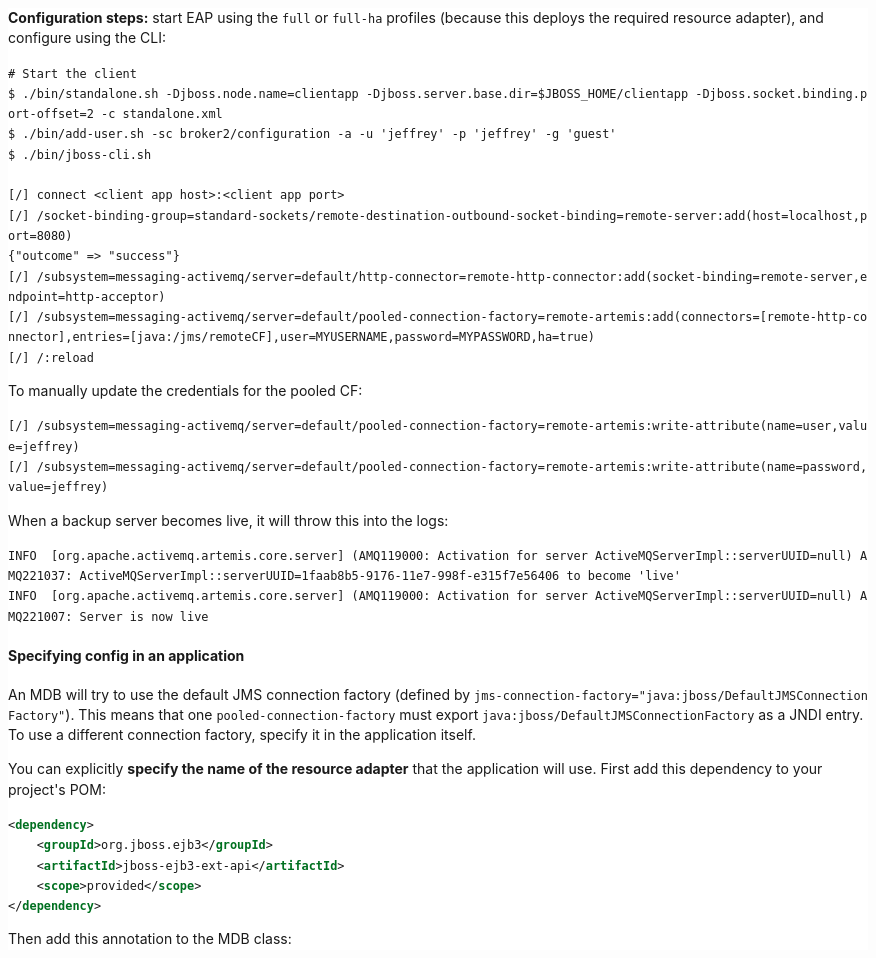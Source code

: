 **Configuration steps:** start EAP using the `full` or `full-ha` profiles (because this deploys the required resource adapter), and configure using the CLI:

    # Start the client
    $ ./bin/standalone.sh -Djboss.node.name=clientapp -Djboss.server.base.dir=$JBOSS_HOME/clientapp -Djboss.socket.binding.port-offset=2 -c standalone.xml
    $ ./bin/add-user.sh -sc broker2/configuration -a -u 'jeffrey' -p 'jeffrey' -g 'guest'
    $ ./bin/jboss-cli.sh

    [/] connect <client app host>:<client app port>
    [/] /socket-binding-group=standard-sockets/remote-destination-outbound-socket-binding=remote-server:add(host=localhost,port=8080)
    {"outcome" => "success"}
    [/] /subsystem=messaging-activemq/server=default/http-connector=remote-http-connector:add(socket-binding=remote-server,endpoint=http-acceptor)
    [/] /subsystem=messaging-activemq/server=default/pooled-connection-factory=remote-artemis:add(connectors=[remote-http-connector],entries=[java:/jms/remoteCF],user=MYUSERNAME,password=MYPASSWORD,ha=true)
    [/] /:reload

To manually update the credentials for the pooled CF:

    [/] /subsystem=messaging-activemq/server=default/pooled-connection-factory=remote-artemis:write-attribute(name=user,value=jeffrey)
    [/] /subsystem=messaging-activemq/server=default/pooled-connection-factory=remote-artemis:write-attribute(name=password,value=jeffrey)

When a backup server becomes live, it will throw this into the logs:

    INFO  [org.apache.activemq.artemis.core.server] (AMQ119000: Activation for server ActiveMQServerImpl::serverUUID=null) AMQ221037: ActiveMQServerImpl::serverUUID=1faab8b5-9176-11e7-998f-e315f7e56406 to become 'live'
    INFO  [org.apache.activemq.artemis.core.server] (AMQ119000: Activation for server ActiveMQServerImpl::serverUUID=null) AMQ221007: Server is now live


#### Specifying config in an application

An MDB will try to use the default JMS connection factory (defined by `jms-connection-factory="java:jboss/DefaultJMSConnectionFactory"`). This means that one `pooled-connection-factory` must export `java:jboss/DefaultJMSConnectionFactory` as a JNDI entry. To use a different connection factory, specify it in the application itself.

You can explicitly **specify the name of the resource adapter** that the application will use. First add this dependency to your project's POM:

```xml
<dependency>
    <groupId>org.jboss.ejb3</groupId>
    <artifactId>jboss-ejb3-ext-api</artifactId>
    <scope>provided</scope>
</dependency>
```

Then add this annotation to the MDB class:


[libaio]: https://activemq.apache.org/artemis/docs/1.0.0/libaio.html
[maven]: maven.html